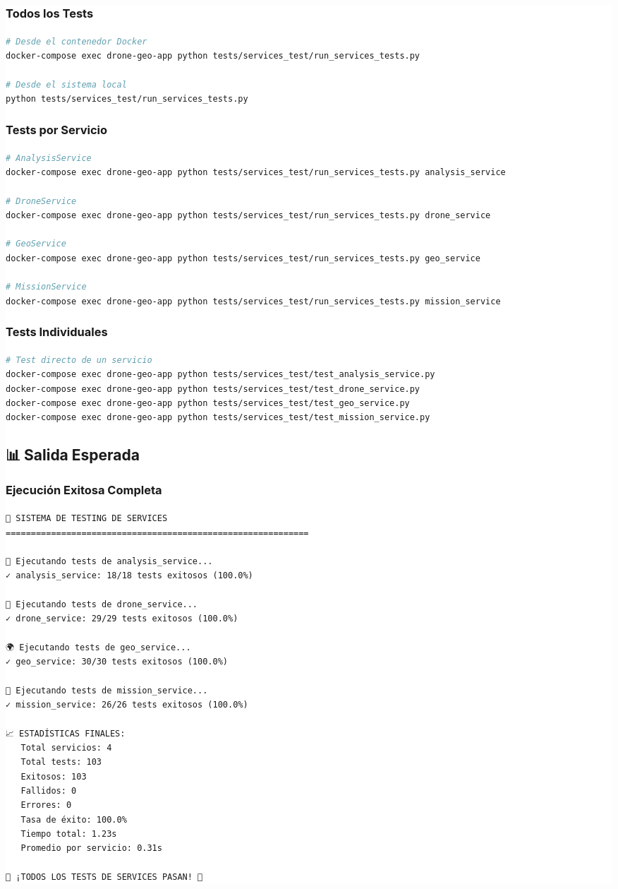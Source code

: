 ### Todos los Tests
```bash
# Desde el contenedor Docker
docker-compose exec drone-geo-app python tests/services_test/run_services_tests.py

# Desde el sistema local
python tests/services_test/run_services_tests.py
```

### Tests por Servicio
```bash
# AnalysisService
docker-compose exec drone-geo-app python tests/services_test/run_services_tests.py analysis_service

# DroneService
docker-compose exec drone-geo-app python tests/services_test/run_services_tests.py drone_service

# GeoService  
docker-compose exec drone-geo-app python tests/services_test/run_services_tests.py geo_service

# MissionService
docker-compose exec drone-geo-app python tests/services_test/run_services_tests.py mission_service
```

### Tests Individuales
```bash
# Test directo de un servicio
docker-compose exec drone-geo-app python tests/services_test/test_analysis_service.py
docker-compose exec drone-geo-app python tests/services_test/test_drone_service.py
docker-compose exec drone-geo-app python tests/services_test/test_geo_service.py
docker-compose exec drone-geo-app python tests/services_test/test_mission_service.py
```

## 📊 Salida Esperada

### Ejecución Exitosa Completa
```
🔧 SISTEMA DE TESTING DE SERVICES
============================================================

🔬 Ejecutando tests de analysis_service...
✓ analysis_service: 18/18 tests exitosos (100.0%)

🚁 Ejecutando tests de drone_service...
✓ drone_service: 29/29 tests exitosos (100.0%)

🌍 Ejecutando tests de geo_service...
✓ geo_service: 30/30 tests exitosos (100.0%)

🎯 Ejecutando tests de mission_service...
✓ mission_service: 26/26 tests exitosos (100.0%)

📈 ESTADÍSTICAS FINALES:
   Total servicios: 4
   Total tests: 103
   Exitosos: 103
   Fallidos: 0
   Errores: 0
   Tasa de éxito: 100.0%
   Tiempo total: 1.23s
   Promedio por servicio: 0.31s

🎉 ¡TODOS LOS TESTS DE SERVICES PASAN! 🎉
```